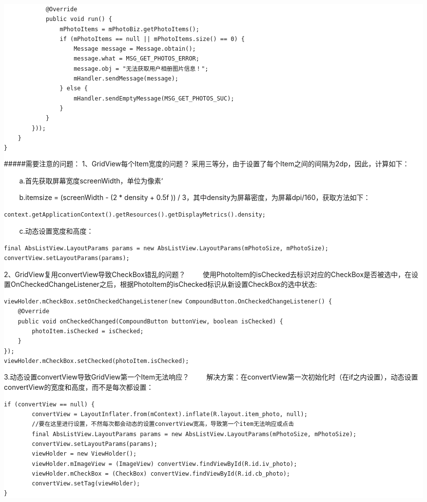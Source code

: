                 @Override
                public void run() {
                    mPhotoItems = mPhotoBiz.getPhotoItems();
                    if (mPhotoItems == null || mPhotoItems.size() == 0) {
                        Message message = Message.obtain();
                        message.what = MSG_GET_PHOTOS_ERROR;
                        message.obj = "无法获取用户相册图片信息！";
                        mHandler.sendMessage(message);
                    } else {
                        mHandler.sendEmptyMessage(MSG_GET_PHOTOS_SUC);
                    }
                }
            }));
        }
    }

#####需要注意的问题：
1、GridView每个Item宽度的问题？
采用三等分，由于设置了每个Item之间的间隔为2dp，因此，计算如下：

&nbsp;&nbsp;&nbsp;&nbsp;&nbsp;&nbsp;&nbsp;&nbsp;a.首先获取屏幕宽度screenWidth，单位为像素‘

&nbsp;&nbsp;&nbsp;&nbsp;&nbsp;&nbsp;&nbsp;&nbsp;b.itemsize = (screenWidth - (2 * density + 0.5f )) / 3，其中density为屏幕密度，为屏幕dpi/160，获取方法如下：
    
    context.getApplicationContext().getResources().getDisplayMetrics().density;

&nbsp;&nbsp;&nbsp;&nbsp;&nbsp;&nbsp;&nbsp;&nbsp;c.动态设置宽度和高度：

    final AbsListView.LayoutParams params = new AbsListView.LayoutParams(mPhotoSize, mPhotoSize);
    convertView.setLayoutParams(params);

2、GridView复用convertView导致CheckBox错乱的问题？
&nbsp;&nbsp;&nbsp;&nbsp;&nbsp;&nbsp;&nbsp;&nbsp;使用PhotoItem的isChecked去标识对应的CheckBox是否被选中，在设置OnCheckedChangeListener之后，根据PhotoItem的isChecked标识从新设置CheckBox的选中状态:

    viewHolder.mCheckBox.setOnCheckedChangeListener(new CompoundButton.OnCheckedChangeListener() {
        @Override
        public void onCheckedChanged(CompoundButton buttonView, boolean isChecked) {
            photoItem.isChecked = isChecked;
        }
    });
    viewHolder.mCheckBox.setChecked(photoItem.isChecked);

3.动态设置convertView导致GridView第一个Item无法响应？
&nbsp;&nbsp;&nbsp;&nbsp;&nbsp;&nbsp;&nbsp;&nbsp;解决方案：在convertView第一次初始化时（在if之内设置），动态设置convertView的宽度和高度，而不是每次都设置：

    if (convertView == null) {
            convertView = LayoutInflater.from(mContext).inflate(R.layout.item_photo, null);
            //要在这里进行设置，不然每次都会动态的设置convertView宽高，导致第一个item无法响应或点击
            final AbsListView.LayoutParams params = new AbsListView.LayoutParams(mPhotoSize, mPhotoSize);
            convertView.setLayoutParams(params);
            viewHolder = new ViewHolder();
            viewHolder.mImageView = (ImageView) convertView.findViewById(R.id.iv_photo);
            viewHolder.mCheckBox = (CheckBox) convertView.findViewById(R.id.cb_photo);
            convertView.setTag(viewHolder);
    }